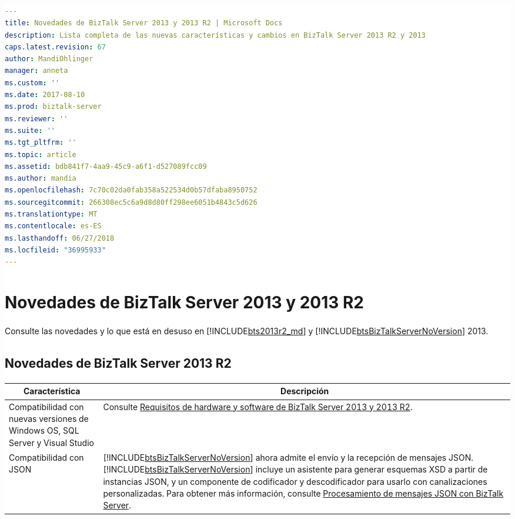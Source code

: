 ```yaml
---
title: Novedades de BizTalk Server 2013 y 2013 R2 | Microsoft Docs
description: Lista completa de las nuevas características y cambios en BizTalk Server 2013 R2 y 2013
caps.latest.revision: 67
author: MandiOhlinger
manager: anneta
ms.custom: ''
ms.date: 2017-08-10
ms.prod: biztalk-server
ms.reviewer: ''
ms.suite: ''
ms.tgt_pltfrm: ''
ms.topic: article
ms.assetid: bdb841f7-4aa9-45c9-a6f1-d527089fcc09
ms.author: mandia
ms.openlocfilehash: 7c70c02da0fab358a522534d0b57dfaba8950752
ms.sourcegitcommit: 266308ec5c6a9d8d80ff298ee6051b4843c5d626
ms.translationtype: MT
ms.contentlocale: es-ES
ms.lasthandoff: 06/27/2018
ms.locfileid: "36995933"
---
```

# <a name="whats-new-in-biztalk-server-2013-and-2013-r2"></a>Novedades de BizTalk Server 2013 y 2013 R2
Consulte las novedades y lo que está en desuso en [!INCLUDE[bts2013r2_md](../includes/bts2013r2-md.md)] y [!INCLUDE[btsBizTalkServerNoVersion](../includes/btsbiztalkservernoversion-md.md)] 2013.

##  <a name="BKMK_NewR2"></a> Novedades de BizTalk Server 2013 R2  

|                                Característica                                |                                                                                                                                                                                                                                                                                                                                                                                                                                                                                             Descripción                                                                                                                                                                                                                                                                                                                                                                                                                                                                                              |
|-----------------------------------------------------------------------|------------------------------------------------------------------------------------------------------------------------------------------------------------------------------------------------------------------------------------------------------------------------------------------------------------------------------------------------------------------------------------------------------------------------------------------------------------------------------------------------------------------------------------------------------------------------------------------------------------------------------------------------------------------------------------------------------------------------------------------------------------------------------------------------------------------------------------------------------------------------------------------------------------------------------------------------------------------------------------------------------|
| Compatibilidad con nuevas versiones de Windows OS, SQL Server y Visual Studio |                                                                                                                                                                                                                                                                                                                                                                                                        Consulte [Requisitos de hardware y software de BizTalk Server 2013 y 2013 R2](../install-and-config-guides/hardware-and-software-requirements-for-biztalk-server-2013-and-2013-r2.md).                                                                                                                                                                                                                                                                                                                                                                                                         |
|                           Compatibilidad con JSON                            |                                                                                                                                                                                                                                                    [!INCLUDE[btsBizTalkServerNoVersion](../includes/btsbiztalkservernoversion-md.md)] ahora admite el envío y la recepción de mensajes JSON. [!INCLUDE[btsBizTalkServerNoVersion](../includes/btsbiztalkservernoversion-md.md)] incluye un asistente para generar esquemas XSD a partir de instancias JSON, y un componente de codificador y descodificador para usarlo con canalizaciones personalizadas. Para obtener más información, consulte [Procesamiento de mensajes JSON con BizTalk Server](../core/processing-json-messages-using-biztalk-server.md).                                                                                                                                                                                                                                                    |